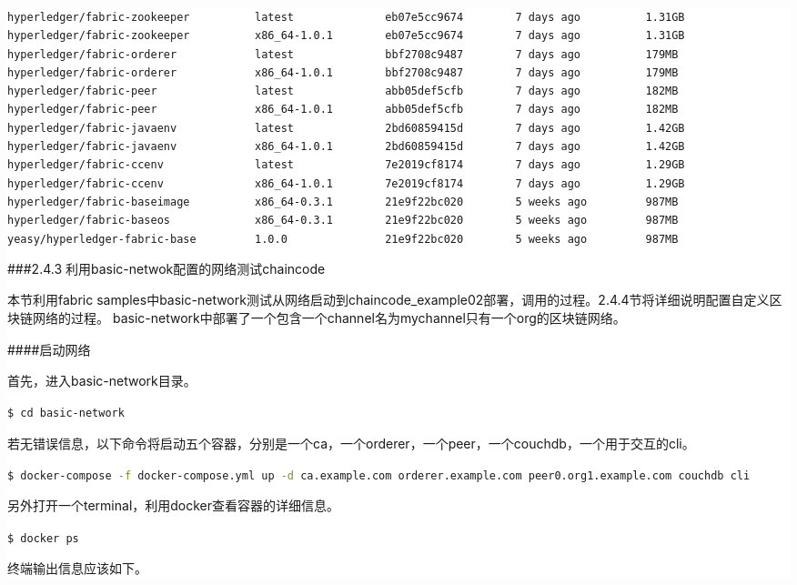 ```sh
hyperledger/fabric-zookeeper          latest              eb07e5cc9674        7 days ago          1.31GB
hyperledger/fabric-zookeeper          x86_64-1.0.1        eb07e5cc9674        7 days ago          1.31GB
hyperledger/fabric-orderer            latest              bbf2708c9487        7 days ago          179MB
hyperledger/fabric-orderer            x86_64-1.0.1        bbf2708c9487        7 days ago          179MB
hyperledger/fabric-peer               latest              abb05def5cfb        7 days ago          182MB
hyperledger/fabric-peer               x86_64-1.0.1        abb05def5cfb        7 days ago          182MB
hyperledger/fabric-javaenv            latest              2bd60859415d        7 days ago          1.42GB
hyperledger/fabric-javaenv            x86_64-1.0.1        2bd60859415d        7 days ago          1.42GB
hyperledger/fabric-ccenv              latest              7e2019cf8174        7 days ago          1.29GB
hyperledger/fabric-ccenv              x86_64-1.0.1        7e2019cf8174        7 days ago          1.29GB
hyperledger/fabric-baseimage          x86_64-0.3.1        21e9f22bc020        5 weeks ago         987MB
hyperledger/fabric-baseos             x86_64-0.3.1        21e9f22bc020        5 weeks ago         987MB
yeasy/hyperledger-fabric-base         1.0.0               21e9f22bc020        5 weeks ago         987MB
```


###2.4.3 利用basic-netwok配置的网络测试chaincode

本节利用fabric samples中basic-network测试从网络启动到chaincode_example02部署，调用的过程。2.4.4节将详细说明配置自定义区块链网络的过程。
basic-network中部署了一个包含一个channel名为mychannel只有一个org的区块链网络。

####启动网络

首先，进入basic-network目录。

```bash
$ cd basic-network
```

若无错误信息，以下命令将启动五个容器，分别是一个ca，一个orderer，一个peer，一个couchdb，一个用于交互的cli。

```bash
$ docker-compose -f docker-compose.yml up -d ca.example.com orderer.example.com peer0.org1.example.com couchdb cli
```

另外打开一个terminal，利用docker查看容器的详细信息。

```bash
$ docker ps
```

终端输出信息应该如下。
